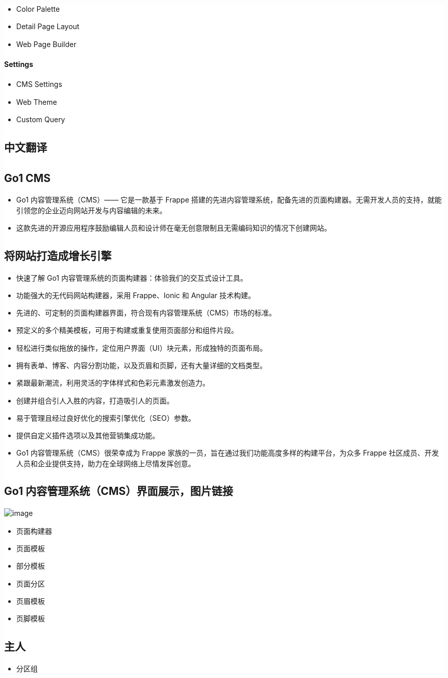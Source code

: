 * Color Palette

* Detail Page Layout

* Web Page Builder

#### Settings
* CMS Settings

* Web Theme

* Custom Query

## 中文翻译
## Go1 CMS 
* Go1 内容管理系统（CMS）—— 它是一款基于 Frappe 搭建的先进内容管理系统，配备先进的页面构建器。无需开发人员的支持，就能引领您的企业迈向网站开发与内容编辑的未来。

* 这款先进的开源应用程序鼓励编辑人员和设计师在毫无创意限制且无需编码知识的情况下创建网站。
## 将网站打造成增长引擎
* 快速了解 Go1 内容管理系统的页面构建器：体验我们的交互式设计工具。

* 功能强大的无代码网站构建器，采用 Frappe、Ionic 和 Angular 技术构建。

* 先进的、可定制的页面构建器界面，符合现有内容管理系统（CMS）市场的标准。

* 预定义的多个精美模板，可用于构建或重复使用页面部分和组件片段。

* 轻松进行类似拖放的操作，定位用户界面（UI）块元素，形成独特的页面布局。

* 拥有表单、博客、内容分割功能，以及页眉和页脚，还有大量详细的文档类型。

* 紧跟最新潮流，利用灵活的字体样式和色彩元素激发创造力。

* 创建并组合引人入胜的内容，打造吸引人的页面。

* 易于管理且经过良好优化的搜索引擎优化（SEO）参数。

* 提供自定义插件选项以及其他营销集成功能。

* Go1 内容管理系统（CMS）很荣幸成为 Frappe 家族的一员，旨在通过我们功能高度多样的构建平台，为众多 Frappe 社区成员、开发人员和企业提供支持，助力在全球网络上尽情发挥创意。

## Go1 内容管理系统（CMS）界面展示，图片链接
![image](https://user-images.githubusercontent.com/54178464/191701378-7285350b-dece-4634-ac42-d0cb772eed1b.png)
* 页面构建器

* 页面模板

* 部分模板

* 页面分区

* 页眉模板

* 页脚模板

## 主人
* 分区组
